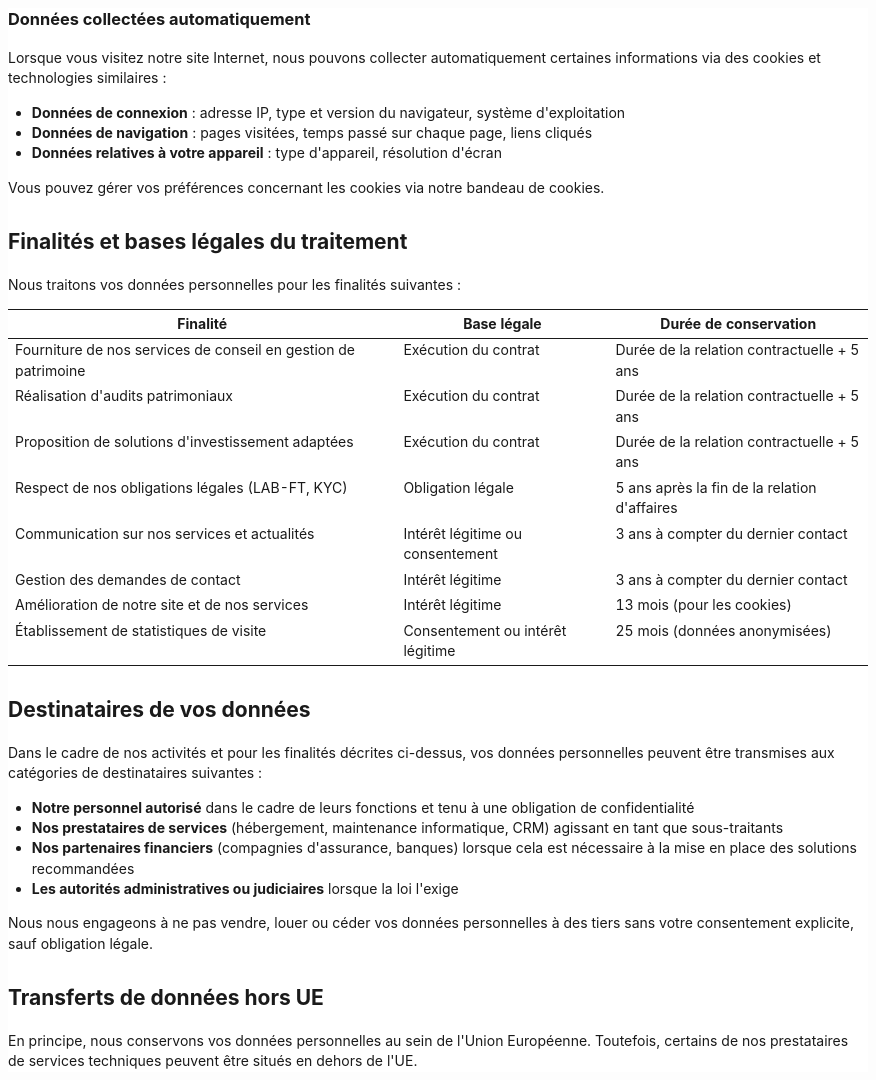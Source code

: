 ### Données collectées automatiquement

Lorsque vous visitez notre site Internet, nous pouvons collecter automatiquement certaines informations via des cookies et technologies similaires :

- **Données de connexion** : adresse IP, type et version du navigateur, système d'exploitation
- **Données de navigation** : pages visitées, temps passé sur chaque page, liens cliqués
- **Données relatives à votre appareil** : type d'appareil, résolution d'écran

Vous pouvez gérer vos préférences concernant les cookies via notre bandeau de cookies.

## Finalités et bases légales du traitement

Nous traitons vos données personnelles pour les finalités suivantes :

| Finalité | Base légale | Durée de conservation |
|----------|-------------|------------------------|
| Fourniture de nos services de conseil en gestion de patrimoine | Exécution du contrat | Durée de la relation contractuelle + 5 ans |
| Réalisation d'audits patrimoniaux | Exécution du contrat | Durée de la relation contractuelle + 5 ans |
| Proposition de solutions d'investissement adaptées | Exécution du contrat | Durée de la relation contractuelle + 5 ans |
| Respect de nos obligations légales (LAB-FT, KYC) | Obligation légale | 5 ans après la fin de la relation d'affaires |
| Communication sur nos services et actualités | Intérêt légitime ou consentement | 3 ans à compter du dernier contact |
| Gestion des demandes de contact | Intérêt légitime | 3 ans à compter du dernier contact |
| Amélioration de notre site et de nos services | Intérêt légitime | 13 mois (pour les cookies) |
| Établissement de statistiques de visite | Consentement ou intérêt légitime | 25 mois (données anonymisées) |

## Destinataires de vos données

Dans le cadre de nos activités et pour les finalités décrites ci-dessus, vos données personnelles peuvent être transmises aux catégories de destinataires suivantes :

- **Notre personnel autorisé** dans le cadre de leurs fonctions et tenu à une obligation de confidentialité
- **Nos prestataires de services** (hébergement, maintenance informatique, CRM) agissant en tant que sous-traitants
- **Nos partenaires financiers** (compagnies d'assurance, banques) lorsque cela est nécessaire à la mise en place des solutions recommandées
- **Les autorités administratives ou judiciaires** lorsque la loi l'exige

Nous nous engageons à ne pas vendre, louer ou céder vos données personnelles à des tiers sans votre consentement explicite, sauf obligation légale.

## Transferts de données hors UE

En principe, nous conservons vos données personnelles au sein de l'Union Européenne. Toutefois, certains de nos prestataires de services techniques peuvent être situés en dehors de l'UE.
